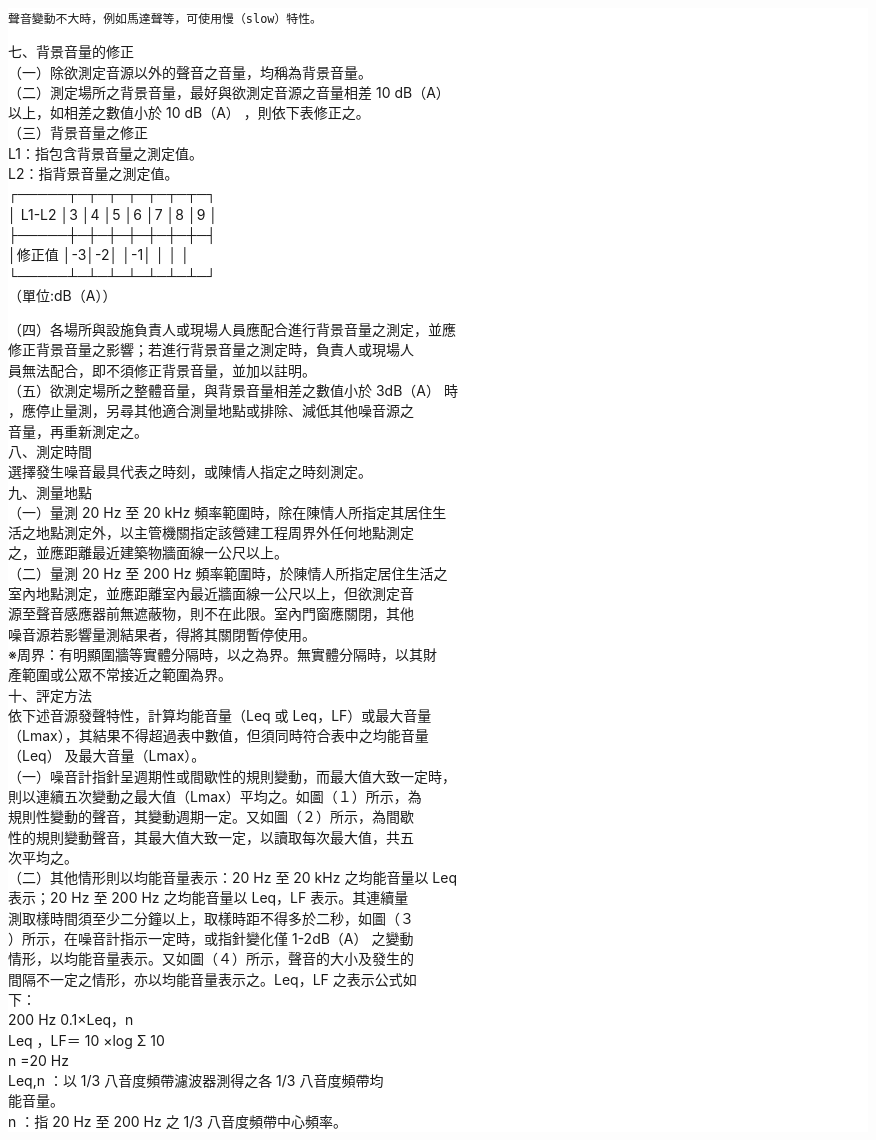     聲音變動不大時，例如馬達聲等，可使用慢（slow）特性。  
七、背景音量的修正   
（一）除欲測定音源以外的聲音之音量，均稱為背景音量。   
（二）測定場所之背景音量，最好與欲測定音源之音量相差 10 dB（A）  
      以上，如相差之數值小於 10 dB（A） ，則依下表修正之。  
（三）背景音量之修正   
      L1：指包含背景音量之測定值。  
      L2：指背景音量之測定值。  
      ┌─────┬─┬─┬─┬─┬─┬─┬─┐  
      │  L1-L2   │3 │4 │5 │6 │7 │8 │9 │  
      ├─────┼─┼─┼─┼─┼─┼─┼─┤  
      │修正值    │-3│-2│  │-1│  │  │  │  
      └─────┴─┴─┴─┴─┴─┴─┴─┘  
                                （單位:dB（A））  
      
（四）各場所與設施負責人或現場人員應配合進行背景音量之測定，並應  
      修正背景音量之影響；若進行背景音量之測定時，負責人或現場人  
      員無法配合，即不須修正背景音量，並加以註明。  
（五）欲測定場所之整體音量，與背景音量相差之數值小於 3dB（A） 時  
      ，應停止量測，另尋其他適合測量地點或排除、減低其他噪音源之  
      音量，再重新測定之。  
八、測定時間   
    選擇發生噪音最具代表之時刻，或陳情人指定之時刻測定。  
九、測量地點  
（一）量測 20 Hz  至 20 kHz 頻率範圍時，除在陳情人所指定其居住生  
      活之地點測定外，以主管機關指定該營建工程周界外任何地點測定  
      之，並應距離最近建築物牆面線一公尺以上。  
（二）量測 20 Hz  至 200 Hz 頻率範圍時，於陳情人所指定居住生活之  
      室內地點測定，並應距離室內最近牆面線一公尺以上，但欲測定音  
      源至聲音感應器前無遮蔽物，則不在此限。室內門窗應關閉，其他  
      噪音源若影響量測結果者，得將其關閉暫停使用。  
  ※周界：有明顯圍牆等實體分隔時，以之為界。無實體分隔時，以其財  
    產範圍或公眾不常接近之範圍為界。  
十、評定方法   
    依下述音源發聲特性，計算均能音量（Leq 或 Leq，LF）或最大音量  
    （Lmax），其結果不得超過表中數值，但須同時符合表中之均能音量  
    （Leq） 及最大音量（Lmax）。  
（一）噪音計指針呈週期性或間歇性的規則變動，而最大值大致一定時，  
      則以連續五次變動之最大值（Lmax）平均之。如圖（１）所示，為  
      規則性變動的聲音，其變動週期一定。又如圖（２）所示，為間歇  
      性的規則變動聲音，其最大值大致一定，以讀取每次最大值，共五  
      次平均之。  
（二）其他情形則以均能音量表示：20 Hz 至 20 kHz 之均能音量以 Leq  
      表示；20 Hz 至 200 Hz 之均能音量以 Leq，LF  表示。其連續量  
      測取樣時間須至少二分鐘以上，取樣時距不得多於二秒，如圖（３  
      ）所示，在噪音計指示一定時，或指針變化僅 1-2dB（A） 之變動  
      情形，以均能音量表示。又如圖（４）所示，聲音的大小及發生的  
      間隔不一定之情形，亦以均能音量表示之。Leq，LF 之表示公式如  
      下：  
                          200 Hz       0.1×Leq，n  
      Leq ，LF＝ 10 ×log  Σ       10                                      
                          n =20 Hz  
      Leq,n ：以 1/3  八音度頻帶濾波器測得之各 1/3  八音度頻帶均  
              能音量。  
      n ：指 20 Hz  至 200 Hz 之 1/3  八音度頻帶中心頻率。  
  